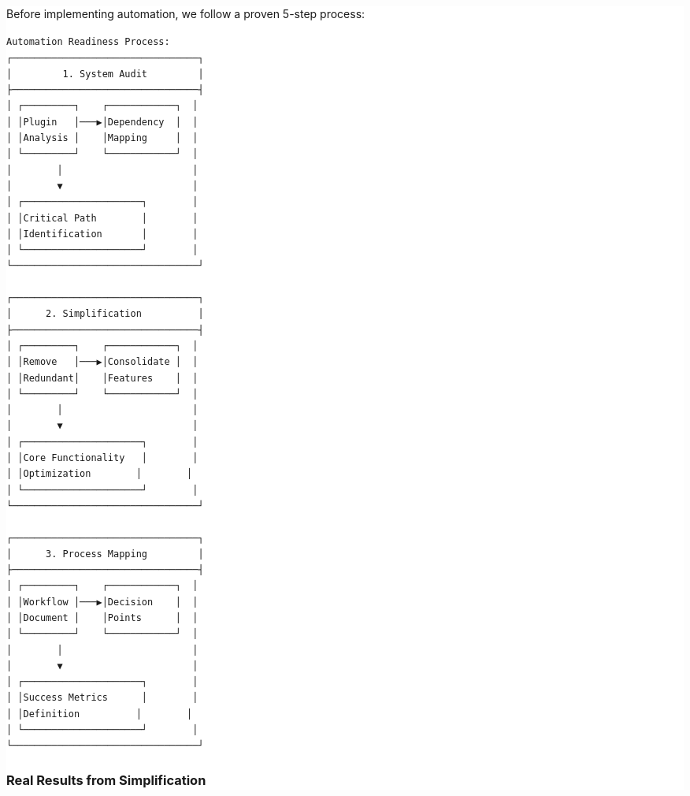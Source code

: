 Before implementing automation, we follow a proven 5-step process:

```
Automation Readiness Process:
┌─────────────────────────────────┐
│         1. System Audit         │
├─────────────────────────────────┤
│ ┌─────────┐    ┌────────────┐  │
│ │Plugin   │───▶│Dependency  │  │
│ │Analysis │    │Mapping     │  │
│ └─────────┘    └────────────┘  │
│        │                       │
│        ▼                       │
│ ┌─────────────────────┐        │
│ │Critical Path        │        │
│ │Identification       │        │
│ └─────────────────────┘        │
└─────────────────────────────────┘

┌─────────────────────────────────┐
│      2. Simplification          │
├─────────────────────────────────┤
│ ┌─────────┐    ┌────────────┐  │
│ │Remove   │───▶│Consolidate │  │
│ │Redundant│    │Features    │  │
│ └─────────┘    └────────────┘  │
│        │                       │
│        ▼                       │
│ ┌─────────────────────┐        │
│ │Core Functionality   │        │
│ │Optimization        │        │
│ └─────────────────────┘        │
└─────────────────────────────────┘

┌─────────────────────────────────┐
│      3. Process Mapping         │
├─────────────────────────────────┤
│ ┌─────────┐    ┌────────────┐  │
│ │Workflow │───▶│Decision    │  │
│ │Document │    │Points      │  │
│ └─────────┘    └────────────┘  │
│        │                       │
│        ▼                       │
│ ┌─────────────────────┐        │
│ │Success Metrics      │        │
│ │Definition          │        │
│ └─────────────────────┘        │
└─────────────────────────────────┘
```

### Real Results from Simplification

